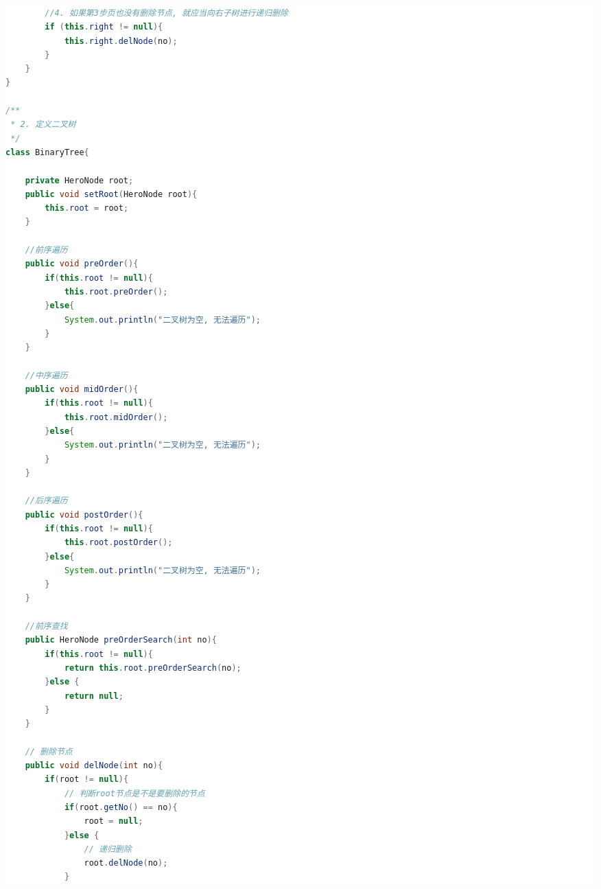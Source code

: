 ```java
        //4. 如果第3步页也没有删除节点, 就应当向右子树进行递归删除
        if (this.right != null){
            this.right.delNode(no);
        }
    }
}

/**
 * 2. 定义二叉树
 */
class BinaryTree{

    private HeroNode root;
    public void setRoot(HeroNode root){
        this.root = root;
    }

    //前序遍历
    public void preOrder(){
        if(this.root != null){
            this.root.preOrder();
        }else{
            System.out.println("二叉树为空, 无法遍历");
        }
    }

    //中序遍历
    public void midOrder(){
        if(this.root != null){
            this.root.midOrder();
        }else{
            System.out.println("二叉树为空, 无法遍历");
        }
    }

    //后序遍历
    public void postOrder(){
        if(this.root != null){
            this.root.postOrder();
        }else{
            System.out.println("二叉树为空, 无法遍历");
        }
    }

    //前序查找
    public HeroNode preOrderSearch(int no){
        if(this.root != null){
            return this.root.preOrderSearch(no);
        }else {
            return null;
        }
    }

    // 删除节点
    public void delNode(int no){
        if(root != null){
            // 判断root节点是不是要删除的节点
            if(root.getNo() == no){
                root = null;
            }else {
                // 递归删除
                root.delNode(no);
            }
```